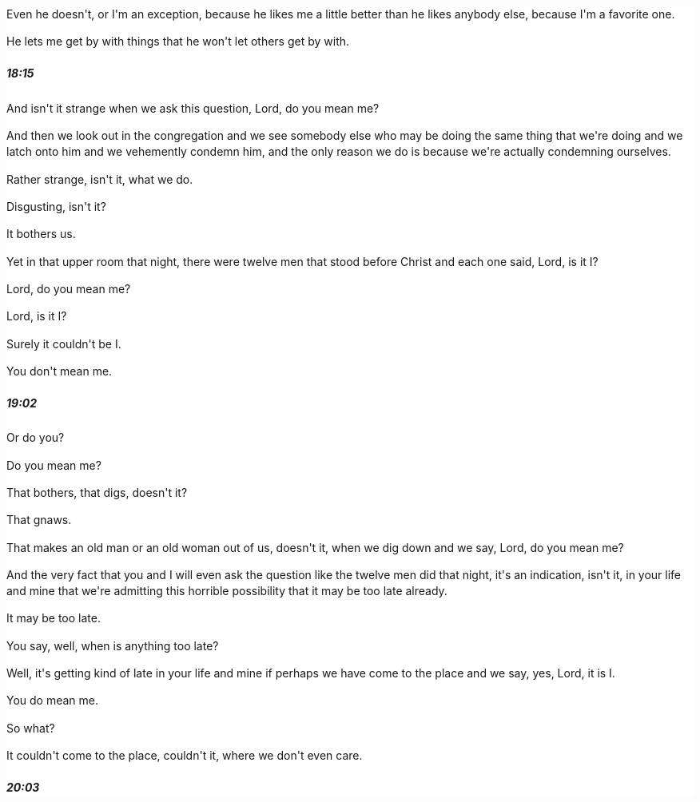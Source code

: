 Even he doesn't, or I'm an exception, because he likes me a little better than he likes anybody else, because I'm a favorite one.

He lets me get by with things that he won't let others get by with.

##### 18:15

And isn't it strange when we ask this question, Lord, do you mean me?

And then we look out in the congregation and we see somebody else who may be doing the same thing that we're doing and we latch onto him and we vehemently condemn him, and the only reason we do is because we're actually condemning ourselves.

Rather strange, isn't it, what we do.

Disgusting, isn't it?

It bothers us.

Yet in that upper room that night, there were twelve men that stood before Christ and each one said, Lord, is it I?

Lord, do you mean me?

Lord, is it I?

Surely it couldn't be I.

You don't mean me.

##### 19:02

Or do you?

Do you mean me?

That bothers, that digs, doesn't it?

That gnaws.

That makes an old man or an old woman out of us, doesn't it, when we dig down and we say, Lord, do you mean me?

And the very fact that you and I will even ask the question like the twelve men did that night, it's an indication, isn't it, in your life and mine that we're admitting this horrible possibility that it may be too late already.

It may be too late.

You say, well, when is anything too late?

Well, it's getting kind of late in your life and mine if perhaps we have come to the place and we say, yes, Lord, it is I.

You do mean me.

So what?

It couldn't come to the place, couldn't it, where we don't even care.

##### 20:03
